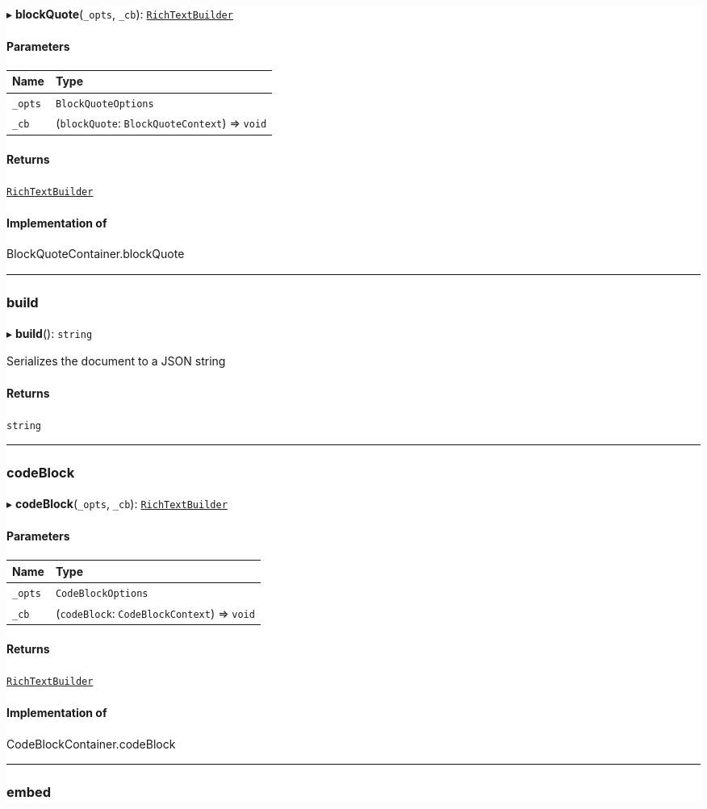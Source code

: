 ▸ **blockQuote**(`_opts`, `_cb`): [`RichTextBuilder`](RichTextBuilder.md)

#### Parameters

| Name    | Type                                          |
| :------ | :-------------------------------------------- |
| `_opts` | `BlockQuoteOptions`                           |
| `_cb`   | (`blockQuote`: `BlockQuoteContext`) => `void` |

#### Returns

[`RichTextBuilder`](RichTextBuilder.md)

#### Implementation of

BlockQuoteContainer.blockQuote

---

### <a id="build" name="build"></a> build

▸ **build**(): `string`

Serializes the document to a JSON string

#### Returns

`string`

---

### <a id="codeblock" name="codeblock"></a> codeBlock

▸ **codeBlock**(`_opts`, `_cb`): [`RichTextBuilder`](RichTextBuilder.md)

#### Parameters

| Name    | Type                                        |
| :------ | :------------------------------------------ |
| `_opts` | `CodeBlockOptions`                          |
| `_cb`   | (`codeBlock`: `CodeBlockContext`) => `void` |

#### Returns

[`RichTextBuilder`](RichTextBuilder.md)

#### Implementation of

CodeBlockContainer.codeBlock

---

### <a id="embed" name="embed"></a> embed
